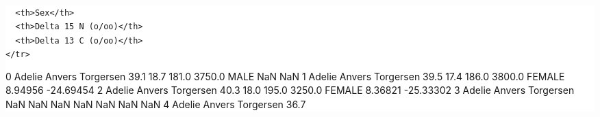       <th>Sex</th>
      <th>Delta 15 N (o/oo)</th>
      <th>Delta 13 C (o/oo)</th>
    </tr>
  </thead>
  <tbody>
    <tr>
      <th>0</th>
      <td>Adelie</td>
      <td>Anvers</td>
      <td>Torgersen</td>
      <td>39.1</td>
      <td>18.7</td>
      <td>181.0</td>
      <td>3750.0</td>
      <td>MALE</td>
      <td>NaN</td>
      <td>NaN</td>
    </tr>
    <tr>
      <th>1</th>
      <td>Adelie</td>
      <td>Anvers</td>
      <td>Torgersen</td>
      <td>39.5</td>
      <td>17.4</td>
      <td>186.0</td>
      <td>3800.0</td>
      <td>FEMALE</td>
      <td>8.94956</td>
      <td>-24.69454</td>
    </tr>
    <tr>
      <th>2</th>
      <td>Adelie</td>
      <td>Anvers</td>
      <td>Torgersen</td>
      <td>40.3</td>
      <td>18.0</td>
      <td>195.0</td>
      <td>3250.0</td>
      <td>FEMALE</td>
      <td>8.36821</td>
      <td>-25.33302</td>
    </tr>
    <tr>
      <th>3</th>
      <td>Adelie</td>
      <td>Anvers</td>
      <td>Torgersen</td>
      <td>NaN</td>
      <td>NaN</td>
      <td>NaN</td>
      <td>NaN</td>
      <td>NaN</td>
      <td>NaN</td>
      <td>NaN</td>
    </tr>
    <tr>
      <th>4</th>
      <td>Adelie</td>
      <td>Anvers</td>
      <td>Torgersen</td>
      <td>36.7</td>